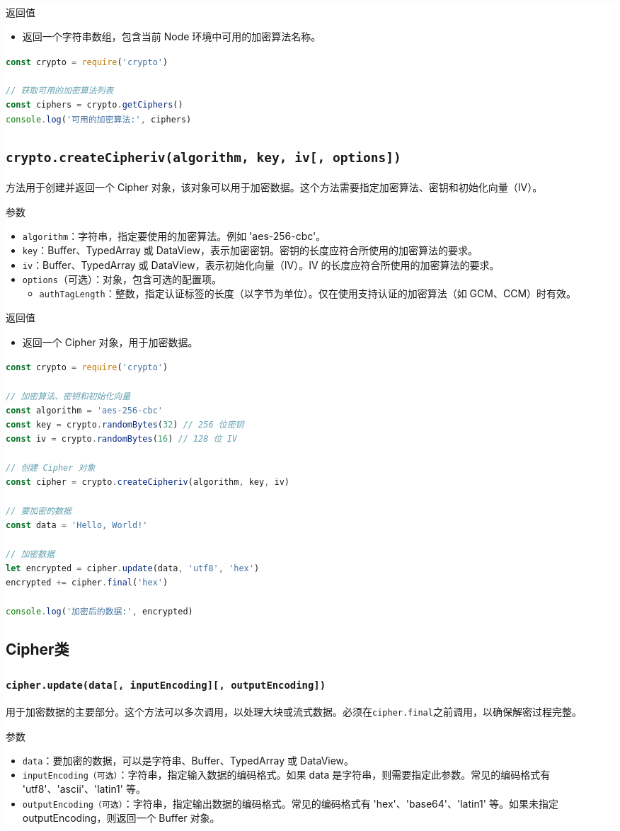 返回值
- 返回一个字符串数组，包含当前 Node 环境中可用的加密算法名称。

```javascript
const crypto = require('crypto')

// 获取可用的加密算法列表
const ciphers = crypto.getCiphers()
console.log('可用的加密算法:', ciphers)
```
## `crypto.createCipheriv(algorithm, key, iv[, options])`
方法用于创建并返回一个 Cipher 对象，该对象可以用于加密数据。这个方法需要指定加密算法、密钥和初始化向量（IV）。

参数
- `algorithm`：字符串，指定要使用的加密算法。例如 'aes-256-cbc'。
- `key`：Buffer、TypedArray 或 DataView，表示加密密钥。密钥的长度应符合所使用的加密算法的要求。
- `iv`：Buffer、TypedArray 或 DataView，表示初始化向量（IV）。IV 的长度应符合所使用的加密算法的要求。
- `options`（可选）：对象，包含可选的配置项。
  - `authTagLength`：整数，指定认证标签的长度（以字节为单位）。仅在使用支持认证的加密算法（如 GCM、CCM）时有效。

返回值
- 返回一个 Cipher 对象，用于加密数据。
```javascript
const crypto = require('crypto')

// 加密算法、密钥和初始化向量
const algorithm = 'aes-256-cbc'
const key = crypto.randomBytes(32) // 256 位密钥
const iv = crypto.randomBytes(16) // 128 位 IV

// 创建 Cipher 对象
const cipher = crypto.createCipheriv(algorithm, key, iv)

// 要加密的数据
const data = 'Hello, World!'

// 加密数据
let encrypted = cipher.update(data, 'utf8', 'hex')
encrypted += cipher.final('hex')

console.log('加密后的数据:', encrypted)
```
## Cipher类
### `cipher.update(data[, inputEncoding][, outputEncoding])`
用于加密数据的主要部分。这个方法可以多次调用，以处理大块或流式数据。必须在`cipher.final`之前调用，以确保解密过程完整。

参数
- `data`：要加密的数据，可以是字符串、Buffer、TypedArray 或 DataView。
- `inputEncoding（可选）`：字符串，指定输入数据的编码格式。如果 data 是字符串，则需要指定此参数。常见的编码格式有 'utf8'、'ascii'、'latin1' 等。
- `outputEncoding（可选）`：字符串，指定输出数据的编码格式。常见的编码格式有 'hex'、'base64'、'latin1' 等。如果未指定 outputEncoding，则返回一个 Buffer 对象。
